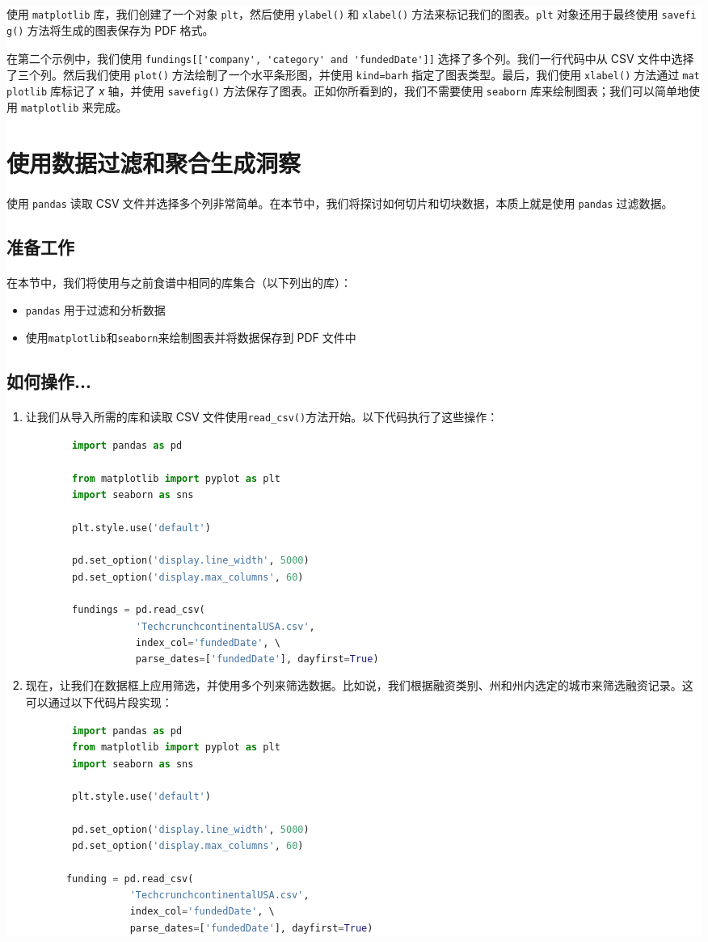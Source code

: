 使用 `matplotlib` 库，我们创建了一个对象 `plt`，然后使用 `ylabel()` 和 `xlabel()` 方法来标记我们的图表。`plt` 对象还用于最终使用 `savefig()` 方法将生成的图表保存为 PDF 格式。

在第二个示例中，我们使用 `fundings[['company', 'category' and 'fundedDate']]` 选择了多个列。我们一行代码中从 CSV 文件中选择了三个列。然后我们使用 `plot()` 方法绘制了一个水平条形图，并使用 `kind=barh` 指定了图表类型。最后，我们使用 `xlabel()` 方法通过 `matplotlib` 库标记了 *x* 轴，并使用 `savefig()` 方法保存了图表。正如你所看到的，我们不需要使用 `seaborn` 库来绘制图表；我们可以简单地使用 `matplotlib` 来完成。

# 使用数据过滤和聚合生成洞察

使用 `pandas` 读取 CSV 文件并选择多个列非常简单。在本节中，我们将探讨如何切片和切块数据，本质上就是使用 `pandas` 过滤数据。

## 准备工作

在本节中，我们将使用与之前食谱中相同的库集合（以下列出的库）：

+   `pandas` 用于过滤和分析数据

+   使用`matplotlib`和`seaborn`来绘制图表并将数据保存到 PDF 文件中

## 如何操作...

1.  让我们从导入所需的库和读取 CSV 文件使用`read_csv()`方法开始。以下代码执行了这些操作：

    ```py
            import pandas as pd 

            from matplotlib import pyplot as plt 
            import seaborn as sns 

            plt.style.use('default') 

            pd.set_option('display.line_width', 5000) 
            pd.set_option('display.max_columns', 60) 

            fundings = pd.read_csv(
                       'TechcrunchcontinentalUSA.csv', 
                       index_col='fundedDate', \ 
                       parse_dates=['fundedDate'], dayfirst=True) 

    ```

1.  现在，让我们在数据框上应用筛选，并使用多个列来筛选数据。比如说，我们根据融资类别、州和州内选定的城市来筛选融资记录。这可以通过以下代码片段实现：

    ```py
            import pandas as pd 
            from matplotlib import pyplot as plt 
            import seaborn as sns 

            plt.style.use('default') 

            pd.set_option('display.line_width', 5000) 
            pd.set_option('display.max_columns', 60) 

           funding = pd.read_csv(
                      'TechcrunchcontinentalUSA.csv', 
                      index_col='fundedDate', \ 
                      parse_dates=['fundedDate'], dayfirst=True) 
